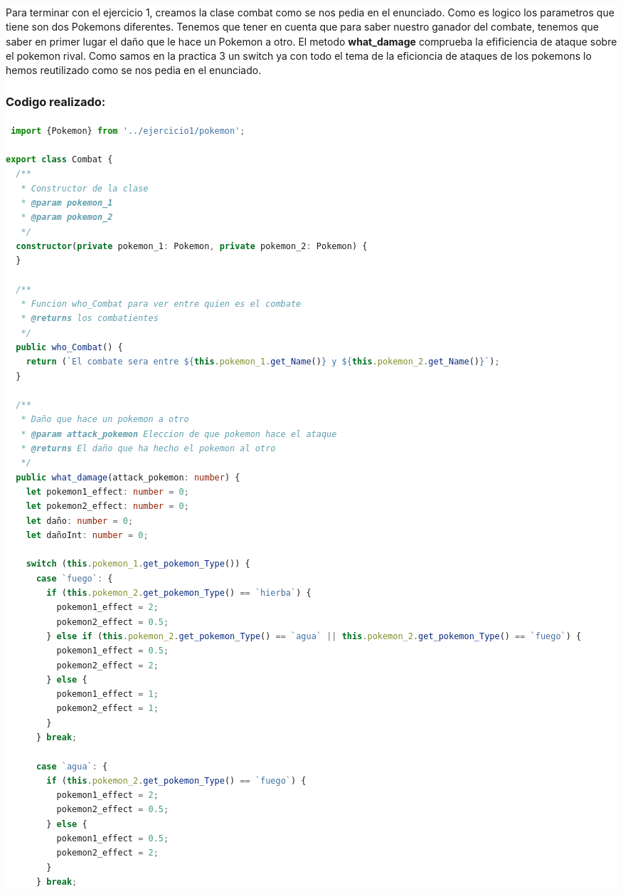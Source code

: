 Para terminar con el ejercicio 1, creamos la clase combat como se nos pedia en el enunciado. Como es logico los parametros que tiene son dos Pokemons diferentes. Tenemos que tener en cuenta que para saber nuestro ganador del combate, tenemos que saber en primer lugar el daño que le hace un Pokemon a otro. El metodo **what_damage** comprueba la efificiencia de ataque sobre el pokemon rival. Como samos en la practica 3 un switch ya con todo el tema de la eficioncia de ataques de los pokemons lo hemos reutilizado como se nos pedia en el enunciado.

### Codigo realizado:
```TypeScript
 import {Pokemon} from '../ejercicio1/pokemon';

export class Combat {
  /**
   * Constructor de la clase
   * @param pokemon_1 
   * @param pokemon_2 
   */
  constructor(private pokemon_1: Pokemon, private pokemon_2: Pokemon) {
  }

  /**
   * Funcion who_Combat para ver entre quien es el combate 
   * @returns los combatientes
   */
  public who_Combat() {
    return (`El combate sera entre ${this.pokemon_1.get_Name()} y ${this.pokemon_2.get_Name()}`);
  }

  /**
   * Daño que hace un pokemon a otro
   * @param attack_pokemon Eleccion de que pokemon hace el ataque
   * @returns El daño que ha hecho el pokemon al otro
   */
  public what_damage(attack_pokemon: number) {
    let pokemon1_effect: number = 0;
    let pokemon2_effect: number = 0;
    let daño: number = 0;
    let dañoInt: number = 0;

    switch (this.pokemon_1.get_pokemon_Type()) {
      case `fuego`: {
        if (this.pokemon_2.get_pokemon_Type() == `hierba`) {
          pokemon1_effect = 2;
          pokemon2_effect = 0.5;
        } else if (this.pokemon_2.get_pokemon_Type() == `agua` || this.pokemon_2.get_pokemon_Type() == `fuego`) {
          pokemon1_effect = 0.5;
          pokemon2_effect = 2;
        } else {
          pokemon1_effect = 1;
          pokemon2_effect = 1;
        }
      } break;

      case `agua`: {
        if (this.pokemon_2.get_pokemon_Type() == `fuego`) {
          pokemon1_effect = 2;
          pokemon2_effect = 0.5;
        } else {
          pokemon1_effect = 0.5;
          pokemon2_effect = 2;
        }
      } break;
```